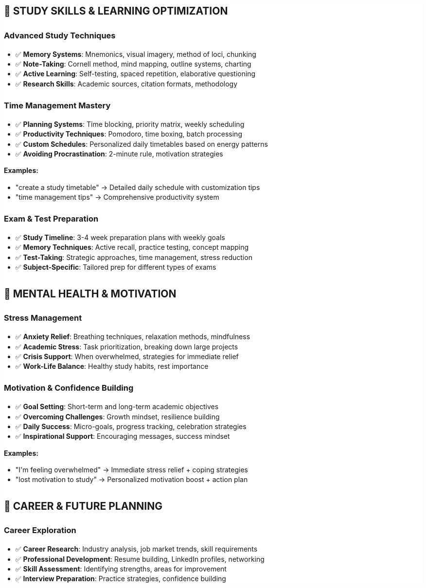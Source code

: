 ## 🧠 STUDY SKILLS & LEARNING OPTIMIZATION

### **Advanced Study Techniques**
- ✅ **Memory Systems**: Mnemonics, visual imagery, method of loci, chunking
- ✅ **Note-Taking**: Cornell method, mind mapping, outline systems, charting
- ✅ **Active Learning**: Self-testing, spaced repetition, elaborative questioning
- ✅ **Research Skills**: Academic sources, citation formats, methodology

### **Time Management Mastery**
- ✅ **Planning Systems**: Time blocking, priority matrix, weekly scheduling
- ✅ **Productivity Techniques**: Pomodoro, time boxing, batch processing
- ✅ **Custom Schedules**: Personalized daily timetables based on energy patterns
- ✅ **Avoiding Procrastination**: 2-minute rule, motivation strategies

**Examples:**
- "create a study timetable" → Detailed daily schedule with customization tips
- "time management tips" → Comprehensive productivity system

### **Exam & Test Preparation**
- ✅ **Study Timeline**: 3-4 week preparation plans with weekly goals
- ✅ **Memory Techniques**: Active recall, practice testing, concept mapping
- ✅ **Test-Taking**: Strategic approaches, time management, stress reduction
- ✅ **Subject-Specific**: Tailored prep for different types of exams

## 💪 MENTAL HEALTH & MOTIVATION

### **Stress Management**
- ✅ **Anxiety Relief**: Breathing techniques, relaxation methods, mindfulness
- ✅ **Academic Stress**: Task prioritization, breaking down large projects
- ✅ **Crisis Support**: When overwhelmed, strategies for immediate relief
- ✅ **Work-Life Balance**: Healthy study habits, rest importance

### **Motivation & Confidence Building**
- ✅ **Goal Setting**: Short-term and long-term academic objectives
- ✅ **Overcoming Challenges**: Growth mindset, resilience building
- ✅ **Daily Success**: Micro-goals, progress tracking, celebration strategies
- ✅ **Inspirational Support**: Encouraging messages, success mindset

**Examples:**
- "I'm feeling overwhelmed" → Immediate stress relief + coping strategies
- "lost motivation to study" → Personalized motivation boost + action plan

## 🚀 CAREER & FUTURE PLANNING

### **Career Exploration**
- ✅ **Career Research**: Industry analysis, job market trends, skill requirements
- ✅ **Professional Development**: Resume building, LinkedIn profiles, networking
- ✅ **Skill Assessment**: Identifying strengths, areas for improvement
- ✅ **Interview Preparation**: Practice strategies, confidence building

